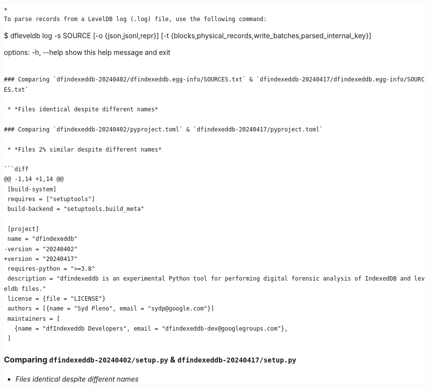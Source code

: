  ```
+
 To parse records from a LevelDB log (.log) file, use the following command:
 
 ```
 $ dfleveldb log  -s SOURCE [-o {json,jsonl,repr}] [-t {blocks,physical_records,write_batches,parsed_internal_key}]
 
 options:
   -h, --help            show this help message and exit
```

### Comparing `dfindexeddb-20240402/dfindexeddb.egg-info/SOURCES.txt` & `dfindexeddb-20240417/dfindexeddb.egg-info/SOURCES.txt`

 * *Files identical despite different names*

### Comparing `dfindexeddb-20240402/pyproject.toml` & `dfindexeddb-20240417/pyproject.toml`

 * *Files 2% similar despite different names*

```diff
@@ -1,14 +1,14 @@
 [build-system]
 requires = ["setuptools"]
 build-backend = "setuptools.build_meta"
 
 [project]
 name = "dfindexeddb"
-version = "20240402"
+version = "20240417"
 requires-python = ">=3.8"
 description = "dfindexeddb is an experimental Python tool for performing digital forensic analysis of IndexedDB and leveldb files."
 license = {file = "LICENSE"}
 authors = [{name = "Syd Pleno", email = "sydp@google.com"}]
 maintainers = [
   {name = "dfIndexeddb Developers", email = "dfindexeddb-dev@googlegroups.com"},
 ]
```

### Comparing `dfindexeddb-20240402/setup.py` & `dfindexeddb-20240417/setup.py`

 * *Files identical despite different names*

